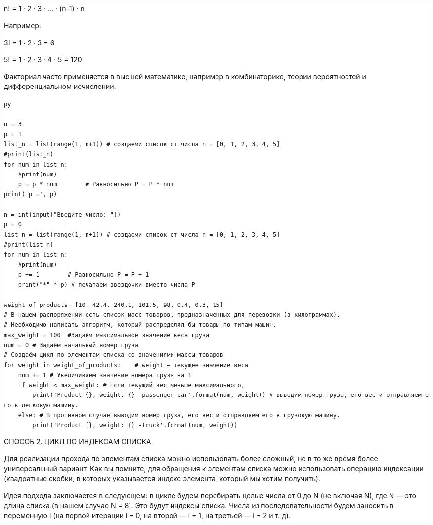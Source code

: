 n! = 1 · 2 · 3 · ... · (n-1) · n

Например:

3! = 1 · 2 · 3 = 6

5! = 1 · 2 · 3 · 4 · 5 = 120

Факториал часто применяется в высшей математике, например в комбинаторике, теории вероятностей и дифференциальном исчислении.
```
py

n = 3
p = 1
list_n = list(range(1, n+1)) # создаеми список от числа n = [0, 1, 2, 3, 4, 5]
#print(list_n)
for num in list_n:
    #print(num)
    p = p * num        # Равносильно P = P * num
print('p =', p)

n = int(input("Введите число: "))
p = 0
list_n = list(range(1, n+1)) # создаеми список от числа n = [0, 1, 2, 3, 4, 5]
#print(list_n)
for num in list_n:
    #print(num)
    p += 1        # Равносильно P = P + 1
    print("*" * p) # печатаем звездочки вместо числа P

weight_of_products= [10, 42.4, 240.1, 101.5, 98, 0.4, 0.3, 15]
# В нашем распоряжении есть список масс товаров, предназначенных для перевозки (в килограммах).
# Необходимо написать алгоритм, который распределял бы товары по типам машин.
max_weight = 100  #Задаём максимальное значение веса груза
num = 0 # Задаём начальный номер груза
# Создаём цикл по элементам списка со значениями массы товаров
for weight in weight_of_products:    # weight — текущее значение веса
    num += 1 # Увеличиваем значение номера груза на 1
    if weight < max_weight: # Если текущий вес меньше максимального,
        print('Product {}, weight: {} -passenger car'.format(num, weight)) # выводим номер груза, его вес и отправляем его в легковую машину.
    else: # В противном случае выводим номер груза, его вес и отправляем его в грузовую машину.
        print('Product {}, weight: {} -truck'.format(num, weight))

```
СПОСОБ 2. ЦИКЛ ПО ИНДЕКСАМ СПИСКА

Для реализации прохода по элементам списка можно использовать более сложный, но в то же время более универсальный вариант. Как вы помните, для обращения к элементам списка можно использовать операцию индексации (квадратные скобки, в которых указывается индекс элемента, который мы хотим получить).

Идея подхода заключается в следующем: в цикле будем перебирать целые числа от 0 до N (не включая N), где N — это длина списка (в нашем случае N = 8). Это будут индексы списка. Числа из последовательности будем заносить в переменную i (на первой итерации i = 0, на второй — i = 1, на третьей — i = 2 и т. д).
